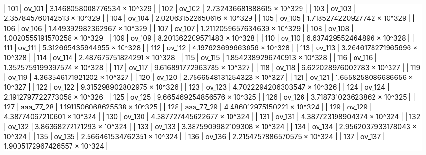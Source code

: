 | 101 | ov_101 | 3.1468058008776534 × 10^329 |
| 102 | ov_102 | 2.732436681888615 × 10^329 |
| 103 | ov_103 | 2.357845760142513 × 10^329 |
| 104 | ov_104 | 2.020631522650616 × 10^329 |
| 105 | ov_105 | 1.7185274220927742 × 10^329 |
| 106 | ov_106 | 1.449392982362967 × 10^329 |
| 107 | ov_107 | 1.2112059657634639 × 10^329 |
| 108 | ov_108 | 1.0020555191570258 × 10^329 |
| 109 | ov_109 | 8.201362209571483 × 10^328 |
| 110 | ov_110 | 6.637429552464896 × 10^328 |
| 111 | ov_111 | 5.312665435944955 × 10^328 |
| 112 | ov_112 | 4.197623699663656 × 10^328 |
| 113 | ov_113 | 3.2646178271965696 × 10^328 |
| 114 | ov_114 | 2.487676751824291 × 10^328 |
| 115 | ov_115 | 1.8542389296740913 × 10^328 |
| 116 | ov_116 | 1.3525759199397574 × 10^328 |
| 117 | ov_117 | 9.616891772963785 × 10^327 |
| 118 | ov_118 | 6.622028976002783 × 10^327 |
| 119 | ov_119 | 4.363546171921202 × 10^327 |
| 120 | ov_120 | 2.7566548131254323 × 10^327 |
| 121 | ov_121 | 1.6558258086686656 × 10^327 |
| 122 | ov_122 | 9.315298902802975 × 10^326 |
| 123 | ov_123 | 4.7022294206303547 × 10^326 |
| 124 | ov_124 | 2.1912797722773058 × 10^326 |
| 125 | ov_125 | 9.665469254856576 × 10^325 |
| 126 | ov_126 | 3.718731023623862 × 10^325 |
| 127 | aaa_77_28 | 1.1911506068625538 × 10^325 |
| 128 | aaa_77_29 | 4.486012975150221 × 10^324 |
| 129 | ov_129 | 4.38774067210601 × 10^324 |
| 130 | ov_130 | 4.387727445622677 × 10^324 |
| 131 | ov_131 | 4.387723198904374 × 10^324 |
| 132 | ov_132 | 3.86368272171293 × 10^324 |
| 133 | ov_133 | 3.3875909982109308 × 10^324 |
| 134 | ov_134 | 2.9562037933178043 × 10^324 |
| 135 | ov_135 | 2.566461534762351 × 10^324 |
| 136 | ov_136 | 2.2154757886570575 × 10^324 |
| 137 | ov_137 | 1.9005172967426557 × 10^324 |